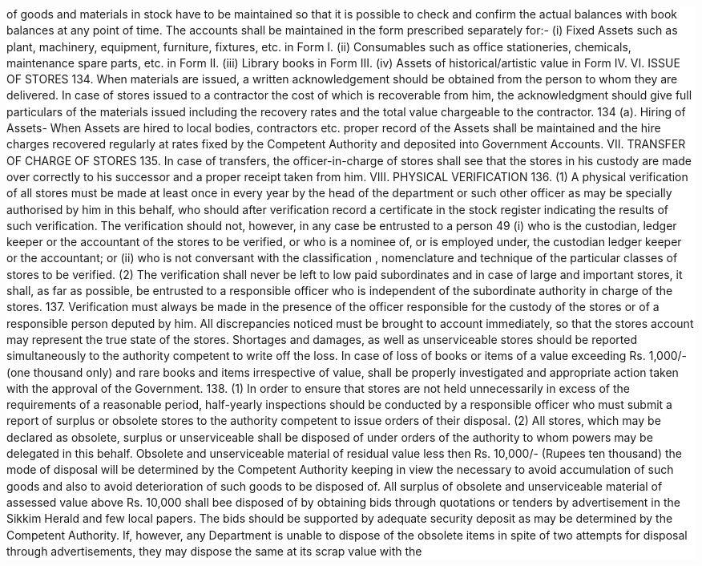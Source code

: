 of goods and materials in stock have to be maintained so that it is possible to check
and confirm the actual balances with book balances at any point of time. The accounts
shall be maintained in the form prescribed separately for:-
(i) Fixed Assets such as plant, machinery, equipment, furniture, fixtures, etc. in
Form I.
(ii) Consumables such as office stationeries, chemicals, maintenance spare parts, etc.
in Form II.
(iii) Library books in Form III.
(iv) Assets of historical/artistic value in Form IV.
VI. ISSUE OF STORES
134. When materials are issued, a written acknowledgement should be obtained from
the person to whom they are delivered. In case of stores issued to a contractor the
cost of which is recoverable from him, the acknowledgment should give full
particulars of the materials issued including the recovery rates and the total value
chargeable to the contractor.
134 (a). Hiring of Assets- When Assets are hired to local bodies, contractors etc.
proper record of the Assets shall be maintained and the hire charges recovered
regularly at rates fixed by the Competent Authority and deposited into Government
Accounts.
VII. TRANSFER OF CHARGE OF STORES
135. In case of transfers, the officer-in-charge of stores shall see that the stores in his
custody are made over correctly to his successor and a proper receipt taken from him.
VIII. PHYSICAL VERIFICATION
136. (1) A physical verification of all stores must be made at least once in every year
by the head of the department or such other officer as may be specially authorised
by him in this behalf, who should after verification record a certificate in the stock
register indicating the results of such verification. The verification should not,
however, in any case be entrusted to a person
49
(i)
who is the custodian, ledger keeper or the accountant of the stores to
be verified, or who is a nominee of, or is employed under, the
custodian ledger keeper or the accountant; or
(ii)
who is not conversant with the classification , nomenclature and
technique of the particular classes of stores to be verified.
(2) The verification shall never be left to low paid subordinates and in case
of large and important stores, it shall, as far as possible, be entrusted to a
responsible officer who is independent of the subordinate authority in charge of the
stores.
137. Verification must always be made in the presence of the officer responsible
for the custody of the stores or of a responsible person deputed by him. All
discrepancies noticed must be brought to account immediately, so that the stores
account may represent the true state of the stores. Shortages and damages, as well as
unserviceable stores should be reported simultaneously to the authority competent to
write off the loss. In case of loss of books or items of a value exceeding Rs. 1,000/-
(one thousand only) and rare books and items irrespective of value, shall be properly
investigated and appropriate action taken with the approval of the Government.
138. (1) In order to ensure that stores are not held unnecessarily in excess of the
requirements of a reasonable period, half-yearly inspections should be
conducted by a responsible officer who must submit a report of surplus or
obsolete stores to the authority competent to issue orders of their disposal.
(2) All stores, which may be declared as obsolete, surplus or unserviceable
shall be disposed of under orders of the authority to whom powers may be delegated
in this behalf. Obsolete and unserviceable material of residual value less then Rs.
10,000/- (Rupees ten thousand) the mode of disposal will be determined by the
Competent Authority keeping in view the necessary to avoid accumulation of such
goods and also to avoid deterioration of such goods to be disposed of. All surplus of
obsolete and unserviceable material of assessed value above Rs. 10,000 shall bee
disposed of by obtaining bids through quotations or tenders by advertisement in the
Sikkim Herald and few local papers. The bids should be supported by adequate
security deposit as may be determined by the Competent Authority. If, however, any
Department is unable to dispose of the obsolete items in spite of two attempts for
disposal through advertisements, they may dispose the same at its scrap value with the